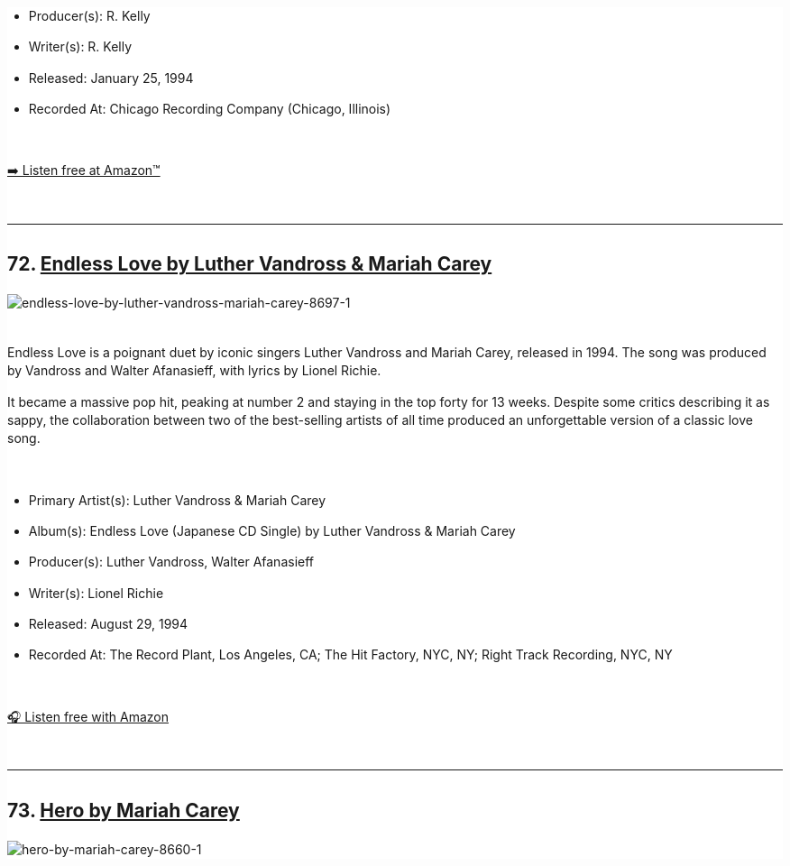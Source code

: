- Producer(s): R. Kelly

- Writer(s): R. Kelly

- Released: January 25, 1994

- Recorded At: Chicago Recording Company (Chicago, Illinois)

<br>

[➡️ Listen free at Amazon™](https://serp.ly/amazonprime)

<br>

<hr>

## 72. [Endless Love by Luther Vandross & Mariah Carey](https://serp.ly/amazon/Endless+Love+by%C2%A0Luther%C2%A0Vandross+%26+Mariah+Carey?i=digital-music)

<div class="image"><img alt="endless-love-by-luther-vandross-mariah-carey-8697-1" height="540" src="https://imagedelivery.net/XRNHhJkVKCwA1q8dBxfEtw/endless-love-by-luther-vandross-mariah-carey-8697-1/h=540,fit=pad,background=black"/></div>

<br>

Endless Love is a poignant duet by iconic singers Luther Vandross and Mariah Carey, released in 1994. The song was produced by Vandross and Walter Afanasieff, with lyrics by Lionel Richie.

It became a massive pop hit, peaking at number 2 and staying in the top forty for 13 weeks. Despite some critics describing it as sappy, the collaboration between two of the best-selling artists of all time produced an unforgettable version of a classic love song.

<br>

- Primary Artist(s): Luther Vandross & Mariah Carey

- Album(s): Endless Love (Japanese CD Single) by Luther Vandross & Mariah Carey

- Producer(s): Luther Vandross, Walter Afanasieff

- Writer(s): Lionel Richie

- Released: August 29, 1994

- Recorded At: The Record Plant, Los Angeles, CA; The Hit Factory, NYC, NY; Right Track Recording, NYC, NY

<br>

[🎧 Listen free with Amazon](https://serp.ly/amazonprime)

<br>

<hr>

## 73. [Hero by Mariah Carey](https://serp.ly/amazon/Hero+by%C2%A0Mariah%C2%A0Carey?i=digital-music)

<div class="image"><img alt="hero-by-mariah-carey-8660-1" height="540" src="https://imagedelivery.net/XRNHhJkVKCwA1q8dBxfEtw/hero-by-mariah-carey-8660-1/h=540,fit=pad,background=black"/></div>
